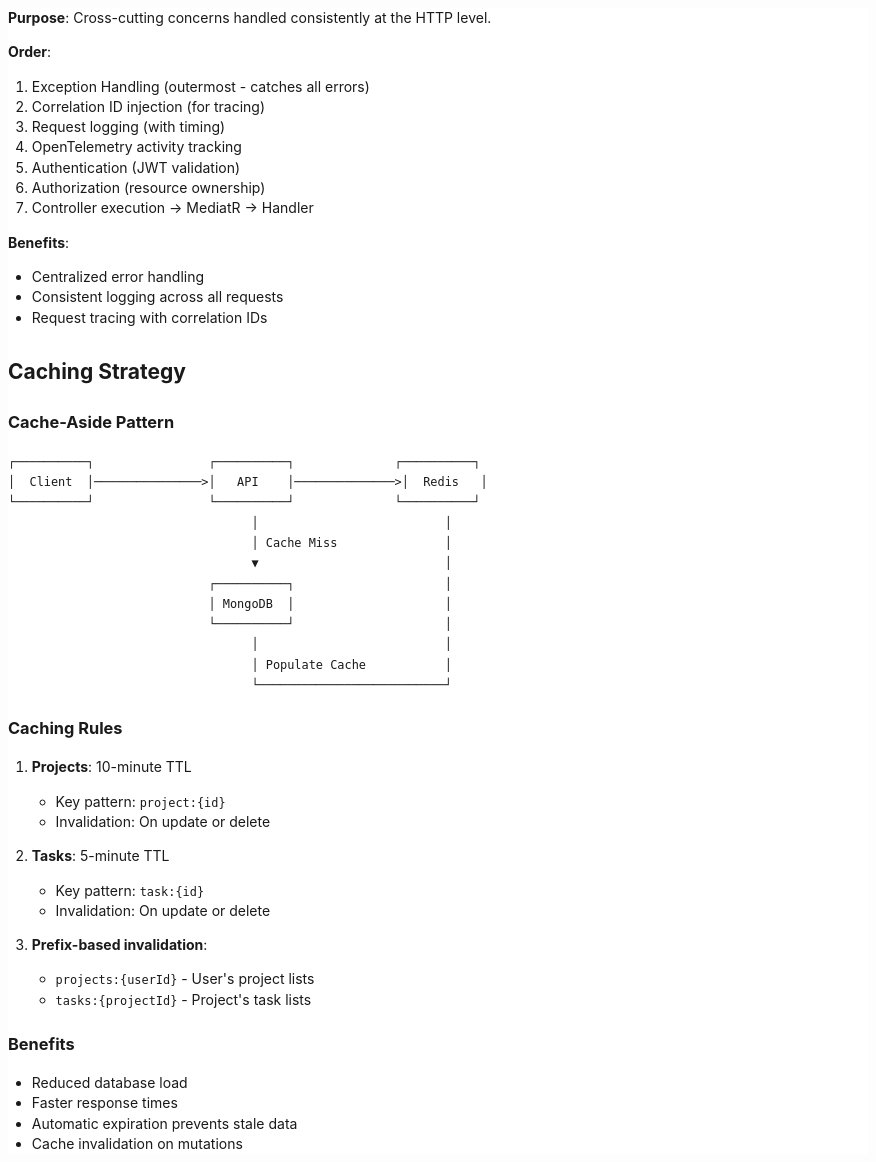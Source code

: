 **Purpose**: Cross-cutting concerns handled consistently at the HTTP level.

**Order**:
1. Exception Handling (outermost - catches all errors)
2. Correlation ID injection (for tracing)
3. Request logging (with timing)
4. OpenTelemetry activity tracking
5. Authentication (JWT validation)
6. Authorization (resource ownership)
7. Controller execution → MediatR → Handler

**Benefits**:
- Centralized error handling
- Consistent logging across all requests
- Request tracing with correlation IDs

## Caching Strategy

### Cache-Aside Pattern

```
┌──────────┐                ┌──────────┐              ┌──────────┐
│  Client  │───────────────>│   API    │──────────────>│  Redis   │
└──────────┘                └──────────┘              └──────────┘
                                  │                          │
                                  │ Cache Miss               │
                                  ▼                          │
                            ┌──────────┐                     │
                            │ MongoDB  │                     │
                            └──────────┘                     │
                                  │                          │
                                  │ Populate Cache           │
                                  └──────────────────────────┘
```

### Caching Rules

1. **Projects**: 10-minute TTL
   - Key pattern: `project:{id}`
   - Invalidation: On update or delete

2. **Tasks**: 5-minute TTL
   - Key pattern: `task:{id}`
   - Invalidation: On update or delete

3. **Prefix-based invalidation**:
   - `projects:{userId}` - User's project lists
   - `tasks:{projectId}` - Project's task lists

### Benefits
- Reduced database load
- Faster response times
- Automatic expiration prevents stale data
- Cache invalidation on mutations
